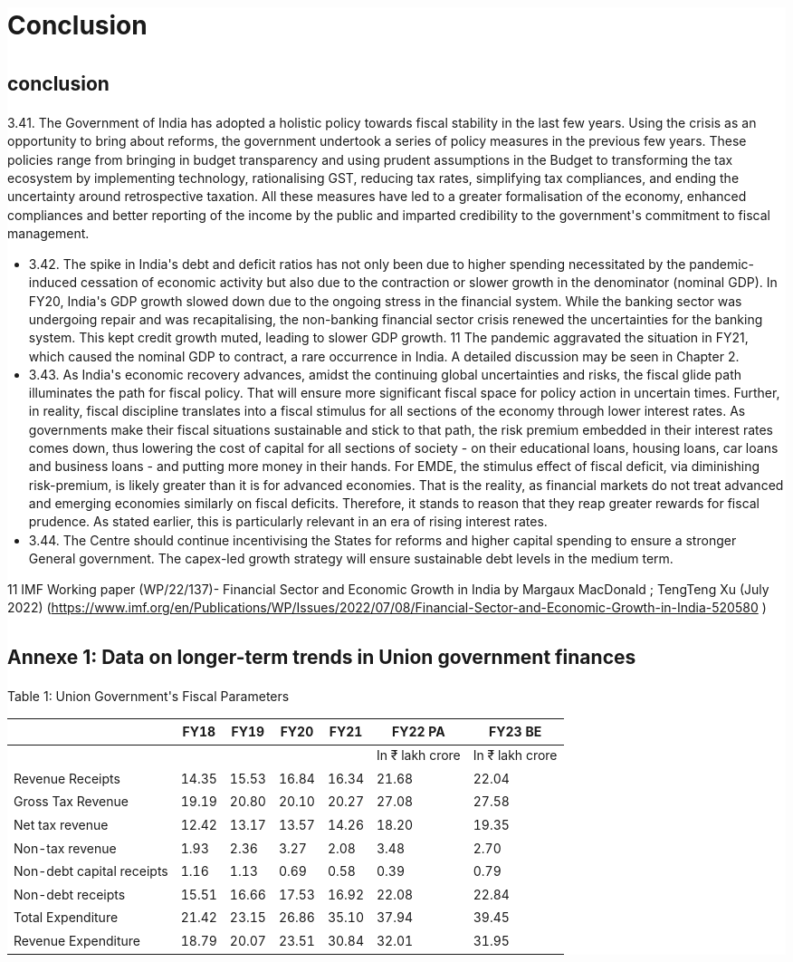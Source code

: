 # Conclusion

## conclusion

3.41. The Government of India has adopted a holistic policy towards fiscal stability in the last few years. Using the crisis as an opportunity to bring about reforms, the government undertook a series of policy measures in the previous few years. These policies range from bringing in budget  transparency  and  using  prudent  assumptions  in  the  Budget  to  transforming  the  tax ecosystem by implementing technology, rationalising GST, reducing tax rates, simplifying tax compliances, and ending the uncertainty around retrospective taxation. All these measures have led to a greater formalisation of the economy, enhanced compliances and better reporting of the income by the public and imparted credibility to the government's commitment to fiscal management.

- 3.42. The  spike  in  India's  debt  and  deficit  ratios  has  not  only  been  due  to  higher  spending necessitated  by  the  pandemic-induced  cessation  of  economic  activity  but  also  due  to  the contraction or slower growth in the denominator (nominal GDP). In FY20, India's GDP growth slowed down due to the ongoing stress in the financial system. While the banking sector was undergoing repair and was recapitalising, the non-banking financial sector crisis renewed the uncertainties for the banking system. This kept credit growth muted, leading to slower GDP growth. 11  The pandemic aggravated the situation in FY21, which caused the nominal GDP to contract, a rare occurrence in India. A detailed discussion may be seen in Chapter 2.
- 3.43. As India's economic recovery advances, amidst the continuing global uncertainties and risks, the fiscal glide path illuminates the path for fiscal policy. That will ensure more significant fiscal space for policy action in uncertain times. Further, in reality, fiscal discipline translates into a fiscal stimulus for all sections of the economy through lower interest rates. As governments make their fiscal situations sustainable and stick to that path, the risk premium embedded in their interest rates comes down, thus lowering the cost of capital for all sections of society - on their educational loans, housing loans, car loans and business loans - and putting more money in their hands. For EMDE, the stimulus effect of fiscal deficit, via diminishing risk-premium, is likely greater than it is for advanced economies. That is the reality, as financial markets do not treat advanced and emerging economies similarly on fiscal deficits. Therefore, it stands to reason that they reap greater rewards for fiscal prudence. As stated earlier, this is particularly relevant in an era of rising interest rates.
- 3.44. The Centre should continue incentivising the States for reforms and higher capital spending to ensure a stronger General government. The capex-led growth strategy will ensure sustainable debt levels in the medium term.

11 IMF Working paper (WP/22/137)- Financial Sector and Economic Growth in India by Margaux MacDonald ; TengTeng Xu (July 2022) (https://www.imf.org/en/Publications/WP/Issues/2022/07/08/Financial-Sector-and-Economic-Growth-in-India-520580 )

## Annexe 1:  Data on longer-term trends in Union government finances

Table 1: Union Government's Fiscal Parameters

|                           | FY18   | FY19   | FY20   | FY21   | FY22 PA         | FY23 BE         |
|---------------------------|--------|--------|--------|--------|-----------------|-----------------|
|                           |        |        |        |        | In ₹ lakh crore | In ₹ lakh crore |
| Revenue Receipts          | 14.35  | 15.53  | 16.84  | 16.34  | 21.68           | 22.04           |
| Gross Tax Revenue         | 19.19  | 20.80  | 20.10  | 20.27  | 27.08           | 27.58           |
| Net tax revenue           | 12.42  | 13.17  | 13.57  | 14.26  | 18.20           | 19.35           |
| Non-tax revenue           | 1.93   | 2.36   | 3.27   | 2.08   | 3.48            | 2.70            |
| Non-debt capital receipts | 1.16   | 1.13   | 0.69   | 0.58   | 0.39            | 0.79            |
| Non-debt receipts         | 15.51  | 16.66  | 17.53  | 16.92  | 22.08           | 22.84           |
| Total Expenditure         | 21.42  | 23.15  | 26.86  | 35.10  | 37.94           | 39.45           |
| Revenue Expenditure       | 18.79  | 20.07  | 23.51  | 30.84  | 32.01           | 31.95           |